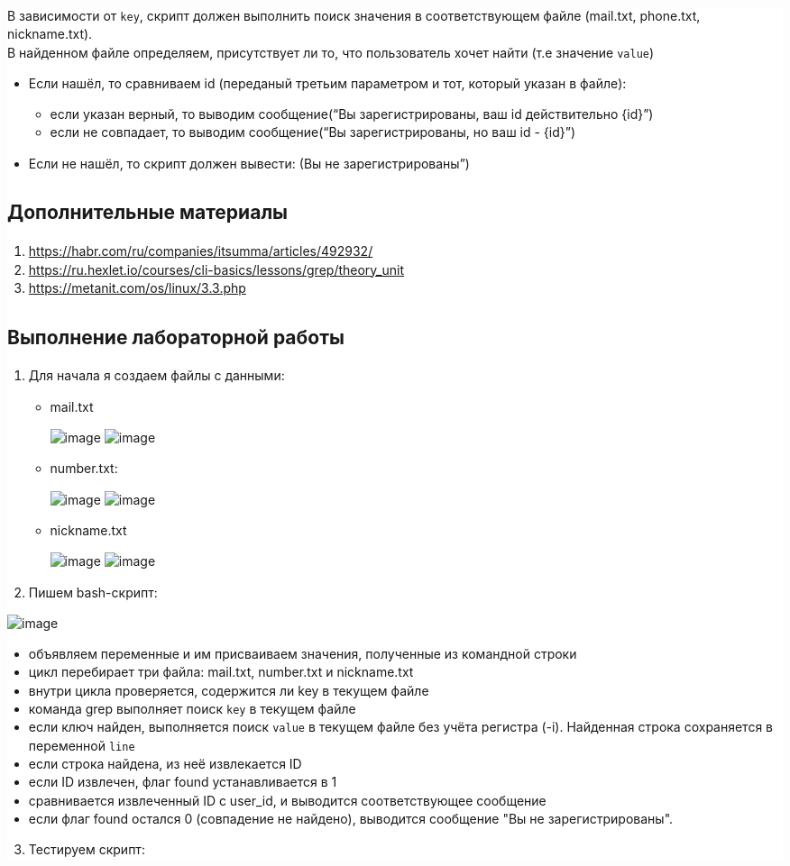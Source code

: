 В зависимости от ```key```, скрипт должен выполнить поиск значения в соответствующем файле (mail.txt, phone.txt, nickname.txt).  
В найденном файле определяем, присутствует ли то, что пользователь хочет найти (т.е значение ```value```)
- Если нашёл, то сравниваем id (переданый третьим параметром и тот, который указан в файле):
  
  - если указан верный, то выводим сообщение(“Вы зарегистрированы, ваш id действительно {id}”)
  - если не совпадает, то выводим сообщение(“Вы зарегистрированы, но ваш id - {id}”)
    
- Если не нашёл, то скрипт должен вывести: (Вы не зарегистрированы”)

## Дополнительные материалы
1. https://habr.com/ru/companies/itsumma/articles/492932/
2. https://ru.hexlet.io/courses/cli-basics/lessons/grep/theory_unit
3. https://metanit.com/os/linux/3.3.php
## Выполнение лабораторной работы
 1. Для начала я создаем файлы с данными:
    - mail.txt
      
      <img width="963" alt="image" src="https://github.com/user-attachments/assets/3a1f0cd2-3e4a-4a94-bde7-3fa241cae0f6" />

      <img width="957" alt="image" src="https://github.com/user-attachments/assets/c300275f-1a71-48b2-9131-c528769419a9" />
      
    - number.txt:

       <img width="877" alt="image" src="https://github.com/user-attachments/assets/637f34a8-18f6-4b3e-91ef-7b6e5d354846" />
       <img width="614" alt="image" src="https://github.com/user-attachments/assets/cebcd7a9-a371-40f8-9837-975048d90ca4" />

    - nickname.txt
      
      <img width="884" alt="image" src="https://github.com/user-attachments/assets/0f357650-154b-4f75-b151-90ed039b14a4" />

      <img width="441" alt="image" src="https://github.com/user-attachments/assets/9f6c83c8-84cc-43f5-8d13-e1fb8a5e7d67" />

2. Пишем bash-скрипт:

  <img width="804" alt="image" src="https://github.com/user-attachments/assets/8d19c5b6-ebaa-42bf-9a56-a59bb9653d0e" />

 - объявляем переменные и им присваиваем значения, полученные из командной строки
 - цикл перебирает три файла: mail.txt, number.txt и nickname.txt
 - внутри цикла проверяется, содержится ли key в текущем файле
 - команда grep выполняет поиск ```key``` в текущем файле
 - если ключ найден, выполняется поиск ```value``` в текущем файле без учёта регистра (-i). Найденная строка сохраняется в переменной ```line```
 - если строка найдена, из неё извлекается ID
 - если ID извлечен, флаг found устанавливается в 1
 - сравнивается извлеченный ID с user_id, и выводится соответствующее сообщение
 - если флаг found остался 0 (совпадение не найдено), выводится сообщение "Вы не зарегистрированы".

3. Тестируем скрипт:
